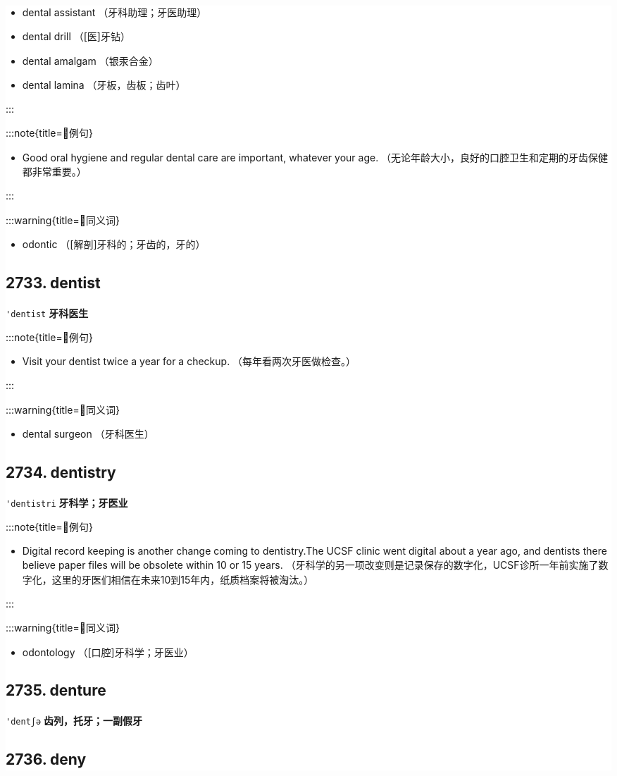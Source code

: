 - dental assistant （牙科助理；牙医助理）

- dental drill （[医]牙钻）

- dental amalgam （银汞合金）

- dental lamina （牙板，齿板；齿叶）

:::

:::note{title=🎤例句}

- Good oral hygiene and regular dental care are important, whatever your age. （无论年龄大小，良好的口腔卫生和定期的牙齿保健都非常重要。）

:::

:::warning{title=🤔同义词}

- odontic （[解剖]牙科的；牙齿的，牙的）


## 2733. dentist

`'dentist`  **牙科医生**

:::note{title=🎤例句}

- Visit your dentist twice a year for a checkup. （每年看两次牙医做检查。）

:::

:::warning{title=🤔同义词}

- dental surgeon （牙科医生）


## 2734. dentistry

`'dentistri`  **牙科学；牙医业**

:::note{title=🎤例句}

- Digital record keeping is another change coming to dentistry.The UCSF clinic went digital about a year ago, and dentists there believe paper files will be obsolete within 10 or 15 years. （牙科学的另一项改变则是记录保存的数字化，UCSF诊所一年前实施了数字化，这里的牙医们相信在未来10到15年内，纸质档案将被淘汰。）

:::

:::warning{title=🤔同义词}

- odontology （[口腔]牙科学；牙医业）


## 2735. denture

`'dentʃə`  **齿列，托牙；一副假牙**

## 2736. deny

